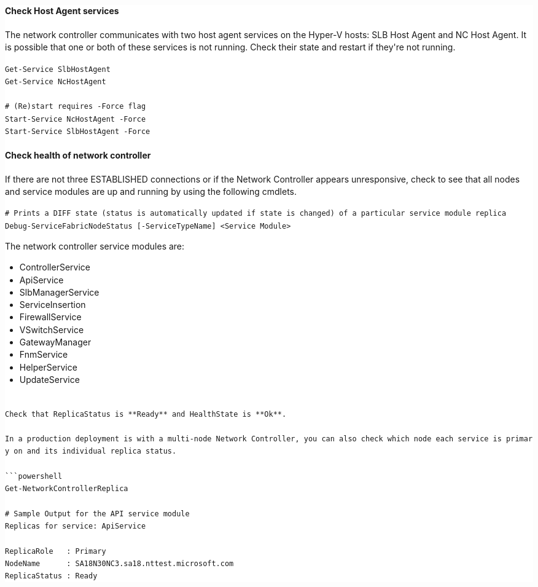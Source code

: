 #### Check Host Agent services
The network controller communicates with two host agent services on the Hyper-V hosts: SLB Host Agent and NC Host Agent. It is possible that one or both of these services is not running. Check their state and restart if they're not running.

```
Get-Service SlbHostAgent
Get-Service NcHostAgent

# (Re)start requires -Force flag
Start-Service NcHostAgent -Force
Start-Service SlbHostAgent -Force
```

#### Check health of network controller
If there are not three ESTABLISHED connections or if the Network Controller appears unresponsive, check to see that all nodes and service modules are up and running by using the following cmdlets.

```none
# Prints a DIFF state (status is automatically updated if state is changed) of a particular service module replica
Debug-ServiceFabricNodeStatus [-ServiceTypeName] <Service Module>

```
The network controller service modules are:
- ControllerService
- ApiService
- SlbManagerService
- ServiceInsertion
- FirewallService
- VSwitchService
- GatewayManager
- FnmService
- HelperService
- UpdateService
```

Check that ReplicaStatus is **Ready** and HealthState is **Ok**.

In a production deployment is with a multi-node Network Controller, you can also check which node each service is primary on and its individual replica status.

```powershell
Get-NetworkControllerReplica

# Sample Output for the API service module
Replicas for service: ApiService

ReplicaRole   : Primary
NodeName      : SA18N30NC3.sa18.nttest.microsoft.com
ReplicaStatus : Ready
```
